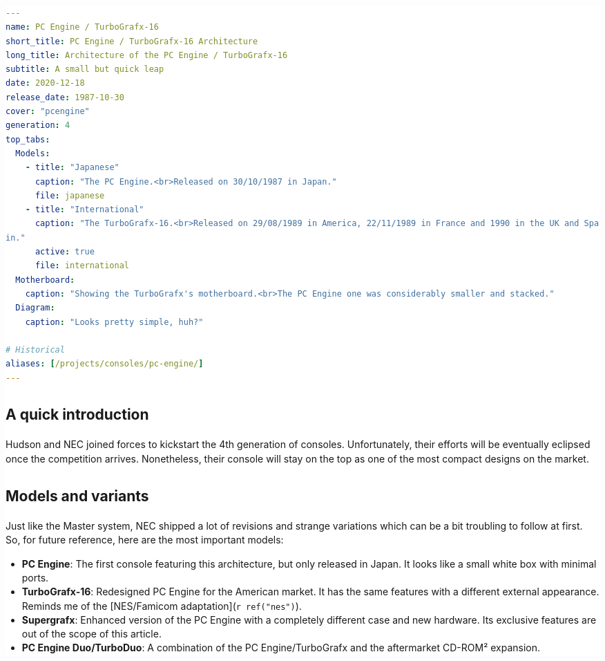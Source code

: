 ```yaml
---
name: PC Engine / TurboGrafx-16
short_title: PC Engine / TurboGrafx-16 Architecture
long_title: Architecture of the PC Engine / TurboGrafx-16
subtitle: A small but quick leap
date: 2020-12-18
release_date: 1987-10-30
cover: "pcengine"
generation: 4
top_tabs:
  Models:
    - title: "Japanese"
      caption: "The PC Engine.<br>Released on 30/10/1987 in Japan."
      file: japanese
    - title: "International"
      caption: "The TurboGrafx-16.<br>Released on 29/08/1989 in America, 22/11/1989 in France and 1990 in the UK and Spain."
      active: true
      file: international
  Motherboard:
    caption: "Showing the TurboGrafx's motherboard.<br>The PC Engine one was considerably smaller and stacked."
  Diagram:
    caption: "Looks pretty simple, huh?"

# Historical
aliases: [/projects/consoles/pc-engine/]
---
```


## A quick introduction

Hudson and NEC joined forces to kickstart the 4th generation of consoles. Unfortunately, their efforts will be eventually eclipsed once the competition arrives. Nonetheless, their console will stay on the top as one of the most compact designs on the market.

## Models and variants

Just like the Master system, NEC shipped a lot of revisions and strange variations which can be a bit troubling to follow at first. So, for future reference, here are the most important models:

- **PC Engine**: The first console featuring this architecture, but only released in Japan. It looks like a small white box with minimal ports.
- **TurboGrafx-16**: Redesigned PC Engine for the American market. It has the same features with a different external appearance. Reminds me of the [NES/Famicom adaptation](`r ref("nes")`).
- **Supergrafx**: Enhanced version of the PC Engine with a completely different case and new hardware. Its exclusive features are out of the scope of this article.
- **PC Engine Duo/TurboDuo**: A combination of the PC Engine/TurboGrafx and the aftermarket CD-ROM² expansion.
